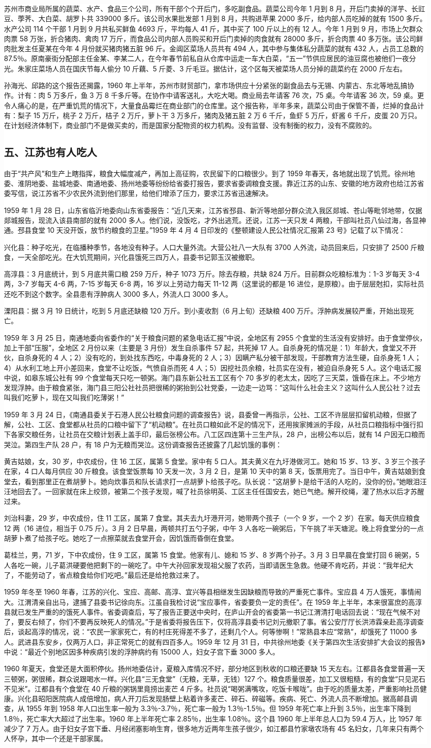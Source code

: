 苏州市商业局所属的蔬菜、水产、食品三个公司，所有干部个个开后门，多吃副食品。蔬菜公司今年 1 月到 8 月，开后门卖掉的洋芋、长豇豆、荸荠、大白菜、胡罗卜共 339000 多斤。该公司水果批发部 1 月到 8 月，共购进苹果 2000 多斤，给内部人员吃掉的就有 1500 多斤。水产公司 114 个干部 1 月到 9 月共私买鲜鱼 4693 斤，平均每人 41 斤，其中买了 100 斤以上的有 12 人。今年 1 月到 9 月，市场上欠群众肉票 58 万张，折合猪肉、禽肉 17 万斤，而食品公司内部人员购买和开后门卖掉的肉食就有 28000 多斤，折合肉票 40 多万张。该公司鲜肉批发主任夏某在今年 4 月份就买猪肉猪五脏 96 斤。金阊区菜场人员共有 494 人，其中参与集体私分蔬菜的就有 432 人，占员工总数的 87.5％。原南豪街分配部主任金某、李某二人，在今年春节前私自从仓库中运走一车大白菜，“五一”节供应居民的油豆腐也被他们一夜分光。朱家庄菜场人员在国庆节每人偷分 10 斤藕、5 斤菱、3 斤毛豆。据估计，这个区每天被菜场人员分掉的蔬菜约在 2000 斤左右。

孙海光、邱路的这个报告还揭露，1960 年上半年，苏州市财贸部门，拿市场供应十分紧张的副食品去与无锡、内蒙古、东北等地乱搞协作。计有：肉 5 万多斤，鱼 3 万 8 千多斤等。在协作中请客送礼，大吃大喝。商业局去年请客 76 次，75 桌。今年请客 36 次，59 桌。更令人痛心的是，在严重饥荒的情况下，大量食品霉烂在商业部门的仓库里。这个报告称，半年多来，蔬菜公司由于保管不善，烂掉的食品计有：梨子 15 万斤，桃子 2 万斤，桔子 2 万斤，萝卜干 3 万多斤，猪肉及猪五脏 2 万 6 千斤，鱼虾 5 万斤，虾酱 6 千斤，皮蛋 20 万只。在计划经济体制下，商业部门不是做买卖的，而是国家分配物资的权力机构。没有监督、没有制衡的权力，没有不腐败的。

## 五、江苏也有人吃人

由于“共产风”和生产上瞎指挥，粮食大幅度减产，再加上高征购，农民留下的口粮很少。到了 1959 年春天，各地就出现了饥荒。徐州地委、淮阴地委、盐城地委、南通地委、扬州地委等纷纷给省委打报告，要求省委调粮食支援。靠近江苏的山东、安徽的地方政府也给江苏省委写信，说江苏省不少农民外流到他们那里，给他们增添了压力，要求江苏省迅速解决。

1959 年 1 月 28 日，山东省临沂地委向山东省委报告：“近几天来，江苏省邳县、新沂等地部分群众流入我区郯城、苍山等毗邻地带，仅据郯城报告，现流入该县南部的就有 2000 多人。他们说，没饭吃，才外出逃荒。还说，江苏一天只发 4 两粮，干部叫社员八仙过海，各显神通。邳县食堂 10 天没开饭，放节约粮食的卫星。”1959 年 4 月 4 日印发的《整顿建设人民公社情况汇报第 23 号》记载了以下情况：

兴化县：种子吃光，在临播种季节，各地没有种子。人口大量外流。大营公社八一大队有 3700 人外流，动员回来后，只安排了 2500 斤粮食，一天全部吃光。在大饥荒期间，兴化县饿死三四万人，县委书记郭玉汉被撤职。

高淳县：3 月底统计，到 5 月底共需口粮 259 万斤，种子 1073 万斤。除去存粮，共缺 824 万斤。目前群众吃粮标准为：1-3 岁每天 3-4 两，3-7 岁每天 4-6 两，7-15 岁每天 6-8 两，16 岁以上劳动力每天 11-12 两（这里说的都是 16 进位，是原粮）。由于层层尅扣，实际社员还吃不到这个数字。全县患有浮肿病人 3000 多人，外流人口 3000 多人。

溧阳县：据 3 月 19 日统计，吃到 5 月底还缺粮 120 万斤。到小麦收割（6 月上旬）还缺粮 400 万斤。浮肿病发展较严重，开始出现死亡。

1959 年 3 月 25 日，南通地委向省委作的“关于粮食问题的紧急电话汇报”中说，全地区有 2955 个食堂的生活没有安排好。由于食堂停伙，加上干部“压服”，全地区 2 月份以来（主要是 3 月份）发生自杀事件 57 起，共死掉 17 人。自杀身死的情况是：1）年龄大，食堂又不开伙，自杀身死的 4 人；2）没有吃的，到处找东西吃，中毒身死的 2 人；3）因瞒产私分被干部发现，干部教育方法生硬，自杀身死 1 人；4）从水利工地上开小差回来，食堂不让吃饭，气愤自杀而死 4 人；5）因挖社员余粮，社员实在没有，被迫自杀身死 5 人。这个电话汇报中说，如皋东城公社有 99 个食堂每天只吃一顿粥。海门县东新公社五工区有个 70 多岁的老太太，因吃了三天菜，饿昏在床上。不少地方发现浮肿。由于粮食紧张，海门县三阳公社社员把很稀的粥抬到公社党委，一边走一边骂：“这叫什么社会主义？这叫什么人民公社？过去叫我们吃萝卜，现在又叫我们吃薄粥！”

1959 年 3 月 24 日，《南通县委关于石港人民公社粮食问题的调查报告》说，县委曾一再指示，公社、工区不许层层扣留机动粮，但据了解，公社、工区、食堂都从社员的口粮中留下了“机动粮”。在社员口粮如此不足的情况下，还用挨家摊派的手段，从社员口粮指标中强行扣下各家交粮任务，让社员在交粮计划表上盖手印，最后张榜公布。八工区四连第十三生产队，28 户，出榜公布以后，就有 14 户因无口粮而哭泣。第四生产队 28 户，有 18 户为无粮而哭泣。这份调查报告还披露了几起饥饿的事例：

黄吉姑娘，女，30 岁，中农成份，住 16 工区，属第 5 食堂。家中有 5 口人。其夫黄义在九圩港做河工。她和 15 岁、13 岁、3 岁三个孩子在家，4 口人每月供应 30 斤粮食。该食堂饭票每 10 天发一次，3 月 2 日，是第 10 天中的第 8 天，饭票用完了。当日中午，黄吉姑娘到食堂去，看到那里正在煮胡萝卜。她向炊事员和队长请求打一点胡萝卜给孩子吃。队长说：“这胡萝卜是给干活的人吃的，没你的份。”她眼泪汪汪地回去了。一回家就在床上绞颈，被第二个孩子发现，喊了社员徐明英、工区主任任国安去，她已气绝。解开绞绳，灌了热水以后才苏醒过来。

刘治科妻，29 岁，中农成份，住 11 工区，属第 7 食堂。其夫去九圩港开河，她带两个孩子（一个 9 岁，一个 2 岁）在家。每天供应粮食 12 两（16 进位，相当于 0.75 斤）。3 月 2 日早晨，两顿共打五勺子粥，中午 3 人各吃一碗粥后，下午挑了半天塘泥。晚上将食堂分的一点胡萝卜煮了给孩子吃。她吃了一点擦菜就去食堂开会，因饥饿而昏倒在食堂。

葛桂兰，男，71 岁，下中农成份，住 9 工区，属第 15 食堂。他家有儿、媳和 15 岁、8 岁两个孙子。3 月 3 日早晨在食堂打回 6 碗粥，5 人各吃一碗，儿子葛洪硬要他把剩下的一碗吃了。中午大孙回家发现祖父服了农药，当即请医生急救。他硬不肯吃药，并说：“我年纪大了，不能劳动了，省点粮食给你们吃吧。”最后还是给抢救过来了。

1959 年冬至 1960 年春，江苏的兴化、宝应、高邮、高淳、宜兴等县相继发生因缺粮而导致的严重死亡事件。宝应县 4 万人饿死，事情闹大。江渭清亲自出马，逮捕了县委书记徐向东。江虽自我检讨说“宝应事件，省委要负一定的责任”。在 1959 年上半年，本来很富庶的高淳县就已发生严重的的饿死人事件。省委调查后，写了报告正要送中央时，在庐山开会的省委第一书记江渭清打电话回去说：“现在气候不对了，要反右倾了，你们不要再反映死人的情况。”于是省委将报告压下，仅将高淳县委书记刘元撤职了事。省公安厅厅长洪沛霖亲赴高淳调查后，谈起高淳的情况，说：“农民一家家死亡，有的村庄死得差不多了，还剩几个人。何等惨啊！”常熟县本应“常熟”，却饿死了 11000 多人。武进县东安乡，仅两万人口，非正常死亡的就有四百多人。1959 年 12 月 31 日，中共徐州地委《关于第四次生活安排扩大会议的报告》中说：“最近个别地区因多种疾病引发的浮肿病约有 15000 人，妇女子宫下垂 3000 多人。

1960 年夏天，食堂还是大面积停伙。扬州地委估计，夏粮入库情况不好，部分地区到秋收的口粮还要缺 15 天左右。江都县各食堂普遍一天三顿粥，粥很稀，群众说跟喝水一样。兴化县“三无食堂”（无粮，无草，无钱）127 个。粮食质量很差，加工又很粗糙，有的食堂“只见泥石不见米”。江都县有个食堂在 40 斤粮的粥锅里竟捞出麦芒 4 斤多。社员说“喝粥满嘴攻，吃饭卡喉咙”。由于吃的质量太差，严重影响社员健康。兴化县昭阳医院病人成倍增加，病人开刀后发现肠壁上粘着许多麦芒、碎石、碎磁等。疾病、死亡、外流人员不断增加。据高邮县调查，从 1955 年到 1958 年人口出生率一般为 3.3％-3.7％，死亡率一般为 1.3％-1.5％。但 1959 年死亡率上升到 3.5％，出生率下降到 1.8％，死亡率大大超过了出生率。1960 年上半年死亡率 2.85％，出生率 1.08％。这个县 1960 年上半年总人口为 59.4 万人，比 1957 年减少了 7 万人。由于妇女子宫下垂、月经闭塞影响生育，很多地方近两年生孩子很少，如江都县竹家墩农场有 45 名妇女，几年来只有两个人怀孕，其中一个还是干部家属。
